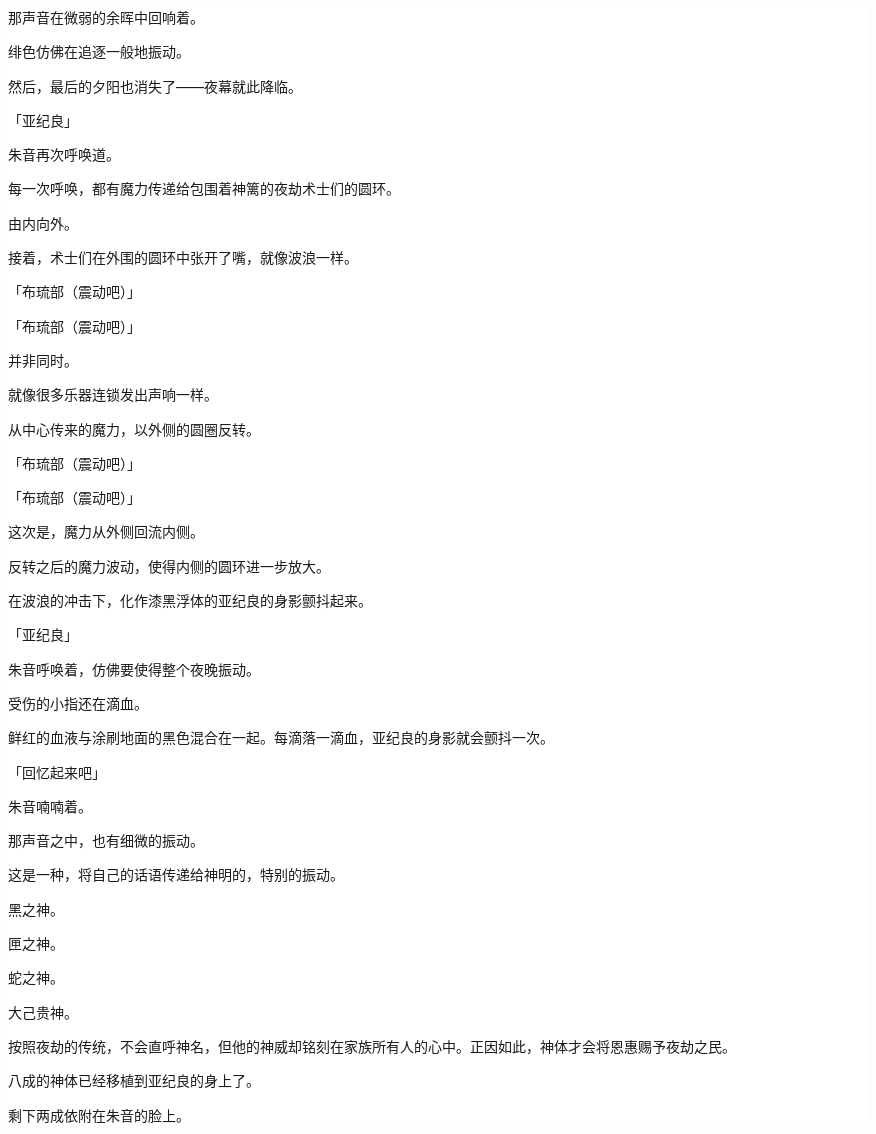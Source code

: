 那声音在微弱的余晖中回响着。

绯色仿佛在追逐一般地振动。

然后，最后的夕阳也消失了——夜幕就此降临。

「亚纪良」

朱音再次呼唤道。

每一次呼唤，都有魔力传递给包围着神篱的夜劫术士们的圆环。

由内向外。

接着，术士们在外围的圆环中张开了嘴，就像波浪一样。

「布琉部（震动吧）」

「布琉部（震动吧）」

并非同时。

就像很多乐器连锁发出声响一样。

从中心传来的魔力，以外侧的圆圈反转。

「布琉部（震动吧）」

「布琉部（震动吧）」

这次是，魔力从外侧回流内侧。

反转之后的魔力波动，使得内侧的圆环进一步放大。

在波浪的冲击下，化作漆黑浮体的亚纪良的身影颤抖起来。

「亚纪良」

朱音呼唤着，仿佛要使得整个夜晚振动。

受伤的小指还在滴血。

鲜红的血液与涂刷地面的黑色混合在一起。每滴落一滴血，亚纪良的身影就会颤抖一次。

「回忆起来吧」

朱音喃喃着。

那声音之中，也有细微的振动。

这是一种，将自己的话语传递给神明的，特别的振动。

黑之神。

匣之神。

蛇之神。

大己贵神。

按照夜劫的传统，不会直呼神名，但他的神威却铭刻在家族所有人的心中。正因如此，神体才会将恩惠赐予夜劫之民。

八成的神体已经移植到亚纪良的身上了。

剩下两成依附在朱音的脸上。
